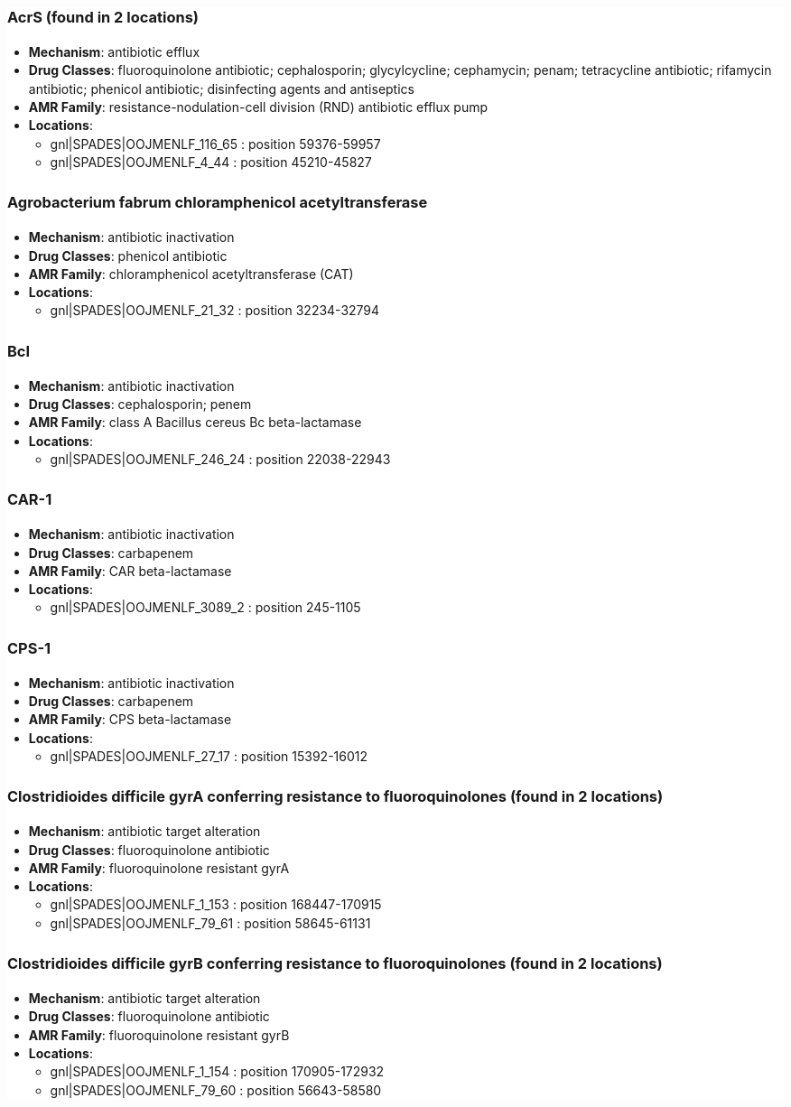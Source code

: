 ### AcrS (found in 2 locations)
- **Mechanism**: antibiotic efflux
- **Drug Classes**: fluoroquinolone antibiotic; cephalosporin; glycylcycline; cephamycin; penam; tetracycline antibiotic; rifamycin antibiotic; phenicol antibiotic; disinfecting agents and antiseptics
- **AMR Family**: resistance-nodulation-cell division (RND) antibiotic efflux pump
- **Locations**:
  - gnl|SPADES|OOJMENLF_116_65 : position 59376-59957
  - gnl|SPADES|OOJMENLF_4_44 : position 45210-45827

### Agrobacterium fabrum chloramphenicol acetyltransferase
- **Mechanism**: antibiotic inactivation
- **Drug Classes**: phenicol antibiotic
- **AMR Family**: chloramphenicol acetyltransferase (CAT)
- **Locations**:
  - gnl|SPADES|OOJMENLF_21_32 : position 32234-32794

### BcI
- **Mechanism**: antibiotic inactivation
- **Drug Classes**: cephalosporin; penem
- **AMR Family**: class A Bacillus cereus Bc beta-lactamase
- **Locations**:
  - gnl|SPADES|OOJMENLF_246_24 : position 22038-22943

### CAR-1
- **Mechanism**: antibiotic inactivation
- **Drug Classes**: carbapenem
- **AMR Family**: CAR beta-lactamase
- **Locations**:
  - gnl|SPADES|OOJMENLF_3089_2 : position 245-1105

### CPS-1
- **Mechanism**: antibiotic inactivation
- **Drug Classes**: carbapenem
- **AMR Family**: CPS beta-lactamase
- **Locations**:
  - gnl|SPADES|OOJMENLF_27_17 : position 15392-16012

### Clostridioides difficile gyrA conferring resistance to fluoroquinolones (found in 2 locations)
- **Mechanism**: antibiotic target alteration
- **Drug Classes**: fluoroquinolone antibiotic
- **AMR Family**: fluoroquinolone resistant gyrA
- **Locations**:
  - gnl|SPADES|OOJMENLF_1_153 : position 168447-170915
  - gnl|SPADES|OOJMENLF_79_61 : position 58645-61131

### Clostridioides difficile gyrB conferring resistance to fluoroquinolones (found in 2 locations)
- **Mechanism**: antibiotic target alteration
- **Drug Classes**: fluoroquinolone antibiotic
- **AMR Family**: fluoroquinolone resistant gyrB
- **Locations**:
  - gnl|SPADES|OOJMENLF_1_154 : position 170905-172932
  - gnl|SPADES|OOJMENLF_79_60 : position 56643-58580
